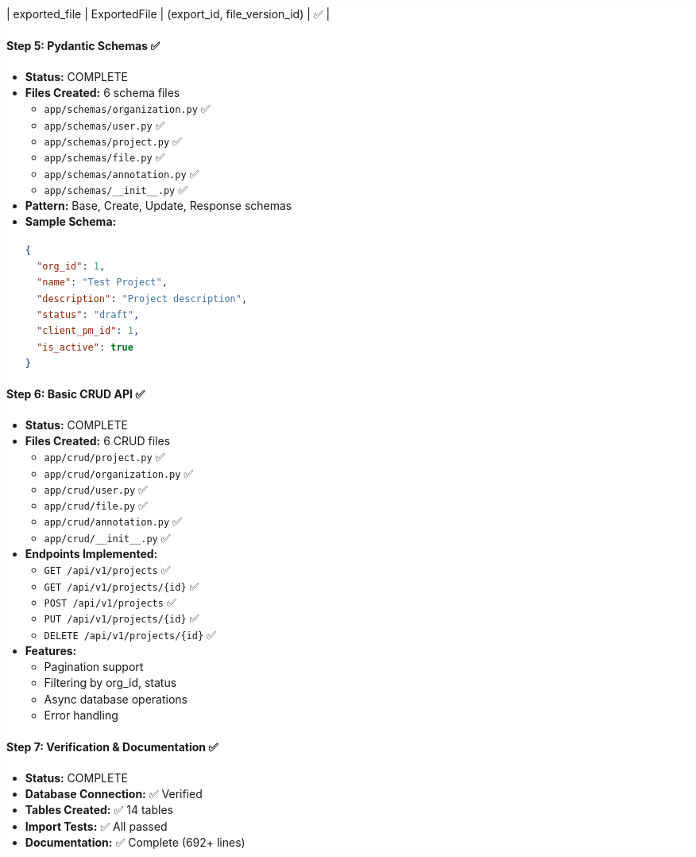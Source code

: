 | exported_file | ExportedFile | (export_id, file_version_id) | ✅ |

#### Step 5: Pydantic Schemas ✅
- **Status:** COMPLETE
- **Files Created:** 6 schema files
  - `app/schemas/organization.py` ✅
  - `app/schemas/user.py` ✅
  - `app/schemas/project.py` ✅
  - `app/schemas/file.py` ✅
  - `app/schemas/annotation.py` ✅
  - `app/schemas/__init__.py` ✅
- **Pattern:** Base, Create, Update, Response schemas
- **Sample Schema:**
  ```json
  {
    "org_id": 1,
    "name": "Test Project",
    "description": "Project description",
    "status": "draft",
    "client_pm_id": 1,
    "is_active": true
  }
  ```

#### Step 6: Basic CRUD API ✅
- **Status:** COMPLETE
- **Files Created:** 6 CRUD files
  - `app/crud/project.py` ✅
  - `app/crud/organization.py` ✅
  - `app/crud/user.py` ✅
  - `app/crud/file.py` ✅
  - `app/crud/annotation.py` ✅
  - `app/crud/__init__.py` ✅
- **Endpoints Implemented:**
  - `GET /api/v1/projects` ✅
  - `GET /api/v1/projects/{id}` ✅
  - `POST /api/v1/projects` ✅
  - `PUT /api/v1/projects/{id}` ✅
  - `DELETE /api/v1/projects/{id}` ✅
- **Features:**
  - Pagination support
  - Filtering by org_id, status
  - Async database operations
  - Error handling

#### Step 7: Verification & Documentation ✅
- **Status:** COMPLETE
- **Database Connection:** ✅ Verified
- **Tables Created:** ✅ 14 tables
- **Import Tests:** ✅ All passed
- **Documentation:** ✅ Complete (692+ lines)
